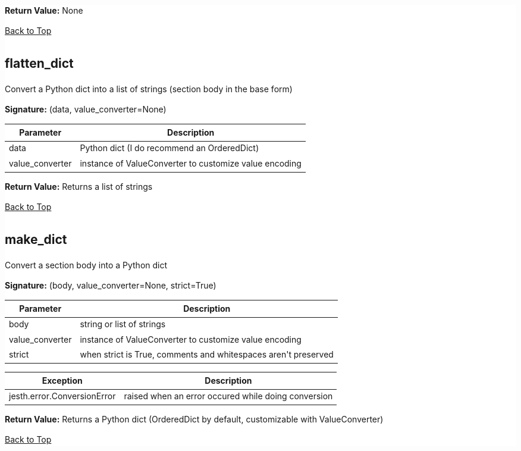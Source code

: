 **Return Value:** None

[Back to Top](#module-overview)


## flatten\_dict
Convert a Python dict into a list of strings (section body in the base form)



**Signature:** (data, value\_converter=None)

|Parameter|Description|
|---|---|
|data|Python dict (I do recommend an OrderedDict)|
|value\_converter|instance of ValueConverter to customize value encoding|





**Return Value:** Returns a list of strings

[Back to Top](#module-overview)


## make\_dict
Convert a section body into a Python dict



**Signature:** (body, value\_converter=None, strict=True)

|Parameter|Description|
|---|---|
|body|string or list of strings|
|value\_converter|instance of ValueConverter to customize value encoding|
|strict|when strict is True, comments and whitespaces aren't preserved|



|Exception|Description|
|---|---|
|jesth.error.ConversionError|raised when an error occured while doing conversion|



**Return Value:** Returns a Python dict (OrderedDict by default, customizable with ValueConverter)

[Back to Top](#module-overview)


